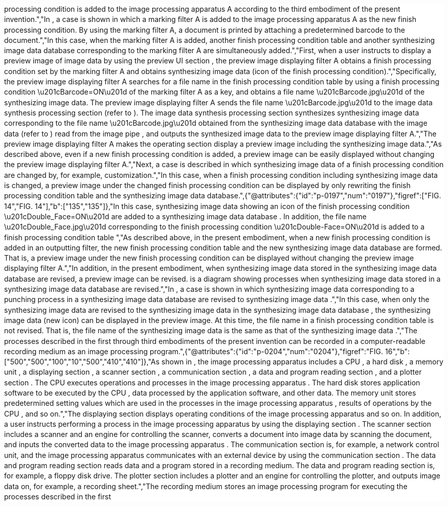 processing condition is added to the image processing apparatus A according to the third embodiment of the present invention.","In , a case is shown in which a marking filter A is added to the image processing apparatus A as the new finish processing condition. By using the marking filter A, a document is printed by attaching a predetermined barcode to the document.","In this case, when the marking filter A is added, another finish processing condition table and another synthesizing image data database corresponding to the marking filter A are simultaneously added.","First, when a user instructs to display a preview image of image data by using the preview UI section , the preview image displaying filter A obtains a finish processing condition set by the marking filter A and obtains synthesizing image data (icon of the finish processing condition).","Specifically, the preview image displaying filter A searches for a file name in the finish processing condition table by using a finish processing condition \u201cBarcode=ON\u201d of the marking filter A as a key, and obtains a file name \u201cBarcode.jpg\u201d of the synthesizing image data. The preview image displaying filter A sends the file name \u201cBarcode.jpg\u201d to the image data synthesis processing section  (refer to ). The image data synthesis processing section  synthesizes synthesizing image data corresponding to the file name \u201cBarcode.jpg\u201d obtained from the synthesizing image data database with the image data  (refer to ) read from the image pipe , and outputs the synthesized image data to the preview image displaying filter A.","The preview image displaying filter A makes the operating section display a preview image  including the synthesizing image data.","As described above, even if a new finish processing condition is added, a preview image can be easily displayed without changing the preview image displaying filter A.","Next, a case is described in which synthesizing image data of a finish processing condition are changed by, for example, customization.","In this case, when a finish processing condition including synthesizing image data is changed, a preview image under the changed finish processing condition can be displayed by only rewriting the finish processing condition table and the synthesizing image data database.",{"@attributes":{"id":"p-0197","num":"0197"},"figref":["FIG. 14","FIG. 14"],"b":["135","135"]},"In this case, synthesizing image data  showing an icon of the finish processing condition \u201cDouble_Face=ON\u201d are added to a synthesizing image data database . In addition, the file name \u201cDouble_Face.jpg\u201d corresponding to the finish processing condition \u201cDouble-Face=ON\u201d is added to a finish processing condition table ","As described above, in the present embodiment, when a new finish processing condition is added in an outputting filter, the new finish processing condition table and the new synthesizing image data database are formed. That is, a preview image under the new finish processing condition can be displayed without changing the preview image displaying filter A.","In addition, in the present embodiment, when synthesizing image data stored in the synthesizing image data database  are revised, a preview image can be revised.  is a diagram showing processes when synthesizing image data stored in a synthesizing image data database are revised.","In , a case is shown in which synthesizing image data  corresponding to a punching process in a synthesizing image data database are revised to synthesizing image data .","In this case, when only the synthesizing image data  are revised to the synthesizing image data  in the synthesizing image data database , the synthesizing image data  (new icon) can be displayed in the preview image. At this time, the file name in a finish processing condition table is not revised. That is, the file name of the synthesizing image data  is the same as that of the synthesizing image data .","The processes described in the first through third embodiments of the present invention can be recorded in a computer-readable recording medium as an image processing program.",{"@attributes":{"id":"p-0204","num":"0204"},"figref":"FIG. 16","b":["500","500","100","10","500","410","410"]},"As shown in , the image processing apparatus  includes a CPU , a hard disk , a memory unit , a displaying section , a scanner section , a communication section , a data and program reading section , and a plotter section . The CPU  executes operations and processes in the image processing apparatus . The hard disk  stores application software to be executed by the CPU , data processed by the application software, and other data. The memory unit  stores predetermined setting values which are used in the processes in the image processing apparatus , results of operations by the CPU , and so on.","The displaying section  displays operating conditions of the image processing apparatus  and so on. In addition, a user instructs performing a process in the image processing apparatus  by using the displaying section . The scanner section  includes a scanner and an engine for controlling the scanner, converts a document into image data by scanning the document, and inputs the converted data to the image processing apparatus . The communication section  is, for example, a network control unit, and the image processing apparatus  communicates with an external device by using the communication section . The data and program reading section  reads data and a program stored in a recording medium. The data and program reading section  is, for example, a floppy disk drive. The plotter section  includes a plotter and an engine for controlling the plotter, and outputs image data on, for example, a recording sheet.","The recording medium  stores an image processing program  for executing the processes described in the first